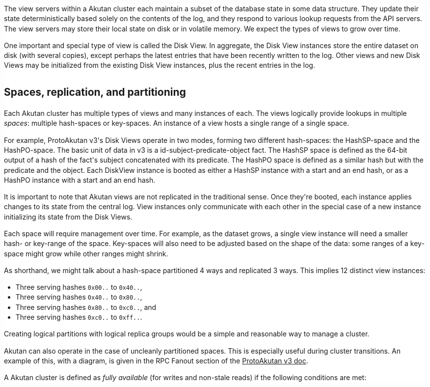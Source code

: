 The view servers within a Akutan cluster each maintain a subset of the database
state in some data structure. They update their state deterministically based
solely on the contents of the log, and they respond to various lookup requests
from the API servers. The view servers may store their local state on disk or in
volatile memory. We expect the types of views to grow over time.

One important and special type of view is called the Disk View. In aggregate,
the Disk View instances store the entire dataset on disk (with several copies),
except perhaps the latest entries that have been recently written to the log.
Other views and new Disk Views may be initialized from the existing Disk View
instances, plus the recent entries in the log.

## Spaces, replication, and partitioning

Each Akutan cluster has multiple types of views and many instances of each. The
views logically provide lookups in multiple *spaces*: multiple hash-spaces or
key-spaces. An instance of a view hosts a single range of a single space.

For example, ProtoAkutan v3's Disk Views operate in two modes, forming two
different hash-spaces: the HashSP-space and the HashPO-space. The basic unit of
data in v3 is a id-subject-predicate-object fact. The HashSP space is defined as
the 64-bit output of a hash of the fact's subject concatenated with its
predicate. The HashPO space is defined as a similar hash but with the predicate
and the object. Each DiskView instance is booted as either a HashSP instance
with a start and an end hash, or as a HashPO instance with a start and an end
hash.

It is important to note that Akutan views are not replicated in the traditional
sense. Once they're booted, each instance applies changes to its state from the
central log. View instances only communicate with each other in the special case
of a new instance initializing its state from the Disk Views.

Each space will require management over time. For example, as the dataset grows,
a single view instance will need a smaller hash- or key-range of the space.
Key-spaces will also need to be adjusted based on the shape of the data: some
ranges of a key-space might grow while other ranges might shrink.

As shorthand, we might talk about a hash-space partitioned 4 ways and replicated
3 ways. This implies 12 distinct view instances:

  - Three serving hashes `0x00..` to `0x40..`,
  - Three serving hashes `0x40..` to `0x80..`,
  - Three serving hashes `0x80..` to `0xc0..`, and
  - Three serving hashes `0xc0..` to `0xff..`.

Creating logical partitions with logical replica groups would be a simple and
reasonable way to manage a cluster.

Akutan can also operate in the case of uncleanly partitioned spaces. This is
especially useful during cluster transitions. An example of this, with a
diagram, is given in the RPC Fanout section of the
[ProtoAkutan v3 doc](protoakutan_v3.md).

A Akutan cluster is defined as *fully available* (for writes and non-stale reads)
if the following conditions are met:
